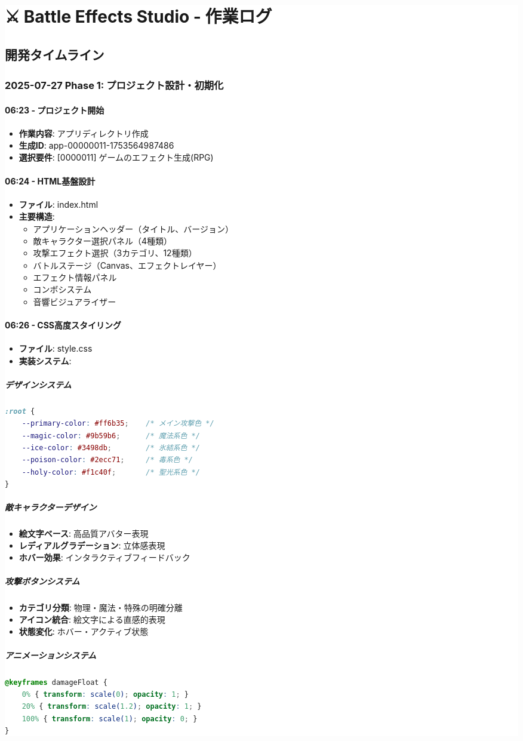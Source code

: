 # ⚔️ Battle Effects Studio - 作業ログ

## 開発タイムライン

### 2025-07-27 Phase 1: プロジェクト設計・初期化

#### 06:23 - プロジェクト開始
- **作業内容**: アプリディレクトリ作成
- **生成ID**: app-00000011-1753564987486
- **選択要件**: [0000011] ゲームのエフェクト生成(RPG)

#### 06:24 - HTML基盤設計
- **ファイル**: index.html
- **主要構造**:
  - アプリケーションヘッダー（タイトル、バージョン）
  - 敵キャラクター選択パネル（4種類）
  - 攻撃エフェクト選択（3カテゴリ、12種類）
  - バトルステージ（Canvas、エフェクトレイヤー）
  - エフェクト情報パネル
  - コンボシステム
  - 音響ビジュアライザー

#### 06:26 - CSS高度スタイリング
- **ファイル**: style.css
- **実装システム**:

##### デザインシステム
```css
:root {
    --primary-color: #ff6b35;    /* メイン攻撃色 */
    --magic-color: #9b59b6;      /* 魔法系色 */
    --ice-color: #3498db;        /* 氷結系色 */
    --poison-color: #2ecc71;     /* 毒系色 */
    --holy-color: #f1c40f;       /* 聖光系色 */
}
```

##### 敵キャラクターデザイン
- **絵文字ベース**: 高品質アバター表現
- **レディアルグラデーション**: 立体感表現
- **ホバー効果**: インタラクティブフィードバック

##### 攻撃ボタンシステム
- **カテゴリ分類**: 物理・魔法・特殊の明確分離
- **アイコン統合**: 絵文字による直感的表現
- **状態変化**: ホバー・アクティブ状態

##### アニメーションシステム
```css
@keyframes damageFloat {
    0% { transform: scale(0); opacity: 1; }
    20% { transform: scale(1.2); opacity: 1; }
    100% { transform: scale(1); opacity: 0; }
}
```
